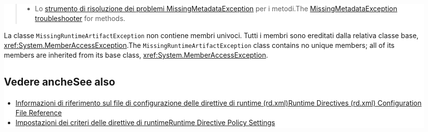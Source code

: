 > - <span data-ttu-id="3ae17-173">Lo [strumento di risoluzione dei problemi MissingMetadataException](https://dotnet.github.io/native/troubleshooter/method.html) per i metodi.</span><span class="sxs-lookup"><span data-stu-id="3ae17-173">The [MissingMetadataException troubleshooter](https://dotnet.github.io/native/troubleshooter/method.html) for methods.</span></span>  
  
 <span data-ttu-id="3ae17-174">La classe `MissingRuntimeArtifactException` non contiene membri univoci. Tutti i membri sono ereditati dalla relativa classe base, <xref:System.MemberAccessException>.</span><span class="sxs-lookup"><span data-stu-id="3ae17-174">The `MissingRuntimeArtifactException` class contains no unique members; all of its members are inherited from its base class, <xref:System.MemberAccessException>.</span></span>  
  
## <a name="see-also"></a><span data-ttu-id="3ae17-175">Vedere anche</span><span class="sxs-lookup"><span data-stu-id="3ae17-175">See also</span></span>

- [<span data-ttu-id="3ae17-176">Informazioni di riferimento sul file di configurazione delle direttive di runtime (rd.xml)</span><span class="sxs-lookup"><span data-stu-id="3ae17-176">Runtime Directives (rd.xml) Configuration File Reference</span></span>](runtime-directives-rd-xml-configuration-file-reference.md)
- [<span data-ttu-id="3ae17-177">Impostazioni dei criteri delle direttive di runtime</span><span class="sxs-lookup"><span data-stu-id="3ae17-177">Runtime Directive Policy Settings</span></span>](runtime-directive-policy-settings.md)
